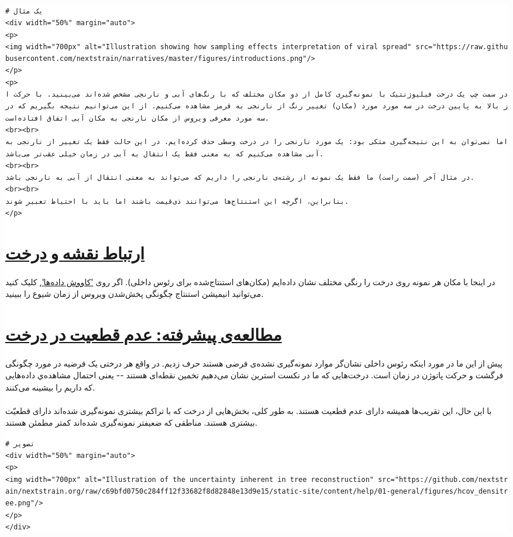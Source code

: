 
```auspiceMainDisplayMarkdown
# یک مثال
<div width="50%" margin="auto">
<p>
<img width="700px" alt="Illustration showing how sampling effects interpretation of viral spread" src="https://raw.githubusercontent.com/nextstrain/narratives/master/figures/introductions.png"/>
</p>
<p>
در سمت چپ یک درخت فیلیوژنتیک با نمونه‌گیری کامل از دو مکان مختلف که با رنگ‌های آبی و نارنجی مشخص شده‌اند می‌بینید. با حرکت از بالا به پایین درخت در سه مورد مورد (مکان) تغییر رنگ از نارنجی به قرمز مشاهده می‌کنیم. از این می‌توانیم نتیجه بگیریم که در سه مورد معرفی ویروس از مکان نارنجی به مکان آبی اتفاق افتاده‌است.
<br><br>
اما نمی‌توان به این نتیجه‌گیری متکی بود: یک مورد نارنجی را در درخت وسطی حذف کرده‌ایم. در این حالت فقط یک تغییر از نارنجی به آبی مشا‌هده می‌کنیم که به معنی فقط یک انتقال به آبی در زمان خیلی عقب‌تر می‌باشد.  
<br><br>
در مثال آخر (سمت راست) ما فقط یک نمونه از رشته‌ی نارنجی را داریم که می‌تواند به معنی انتقال از آبی به نارنجی باشد.
<br><br>
بنابراین، اگرچه این استنتاج‌ها می‌توانند ذی‌قیمت باشند اما باید با احتیاط تعبیر شوند.
</p>
```





# [ارتباط نقشه و درخت](https://nextstrain.org/ncov/2020-03-11?d=tree,map&legend=closed)

در اینجا با مکان هر نمونه روی درخت را رنگی مختلف نشان داده‌ایم (مکان‌های استنتاج‌شده برای رئوس داخلی).
اگر روی ['کاووش داده‌ها'](https://nextstrain.org/ncov), کلیک کنید می‌توانید انیمیشن استنتاج چگونگی پخش‌شدن ویروس از زمان شیوع را ببینید.  





# [مطالعه‌ی پیشرفته: عدم قطعیت در درخت](https://nextstrain.org/ncov/2020-03-11)
پیش از این ما در مورد اینکه رئوس داخلی نشان‌گر موارد نمونه‌گیری نشده‌ی فرضی هستند حرف زدیم. در واقع هر درختی یک فرضیه در مورد چگونگی فرگشت و حرکت پاتوژن در زمان است. درخت‌هایی که ما در نکست‌ استرین نشان می‌دهیم تخمین نقطه‌ای هستند -- یعنی احتمال مشاهده‌ي داده‌هایی که داریم را بیشینه می‌کنند.
<br><br>
با این حال، این تقریب‌ها همیشه دارای عدم قطعیت هستند. به طور کلی، بخش‌هایی از درخت که با تراکم بیشتری نمونه‌گیری شده‌اند دارای قطعیّت بیشتری هستند. مناطقی که ضعیفتر نمونه‌گیری شده‌اند کمتر مطمئن هستند.  

```auspiceMainDisplayMarkdown
# تصویر
<div width="50%" margin="auto">
<p>
<img width="700px" alt="Illustration of the uncertainty inherent in tree reconstruction" src="https://github.com/nextstrain/nextstrain.org/raw/c69bfd0750c284ff12f33682f8d82848e13d9e15/static-site/content/help/01-general/figures/hcov_densitree.png"/>
</p>
</div>
```
